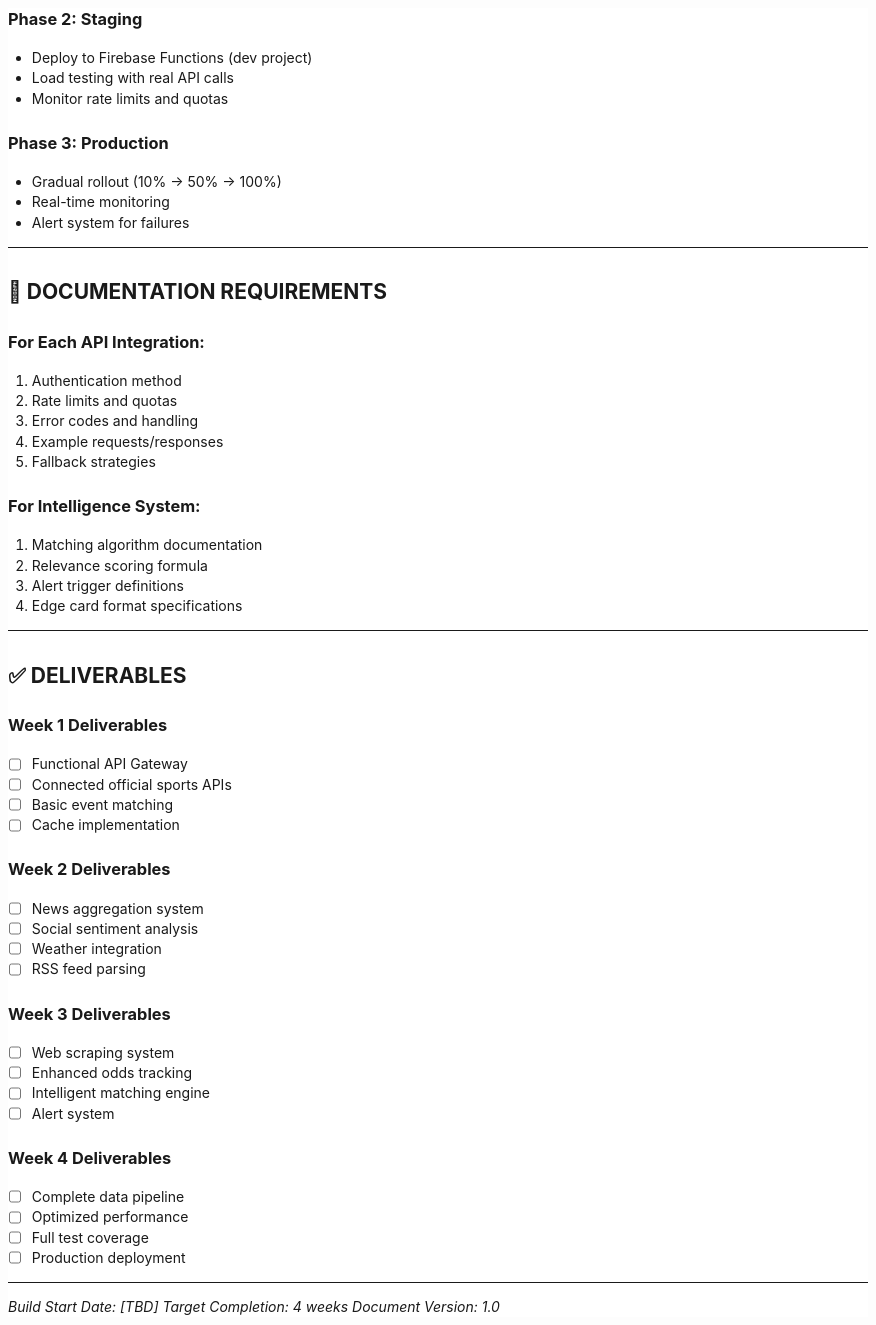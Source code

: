 ### Phase 2: Staging
- Deploy to Firebase Functions (dev project)
- Load testing with real API calls
- Monitor rate limits and quotas

### Phase 3: Production
- Gradual rollout (10% -> 50% -> 100%)
- Real-time monitoring
- Alert system for failures

---

## 📝 DOCUMENTATION REQUIREMENTS

### For Each API Integration:
1. Authentication method
2. Rate limits and quotas
3. Error codes and handling
4. Example requests/responses
5. Fallback strategies

### For Intelligence System:
1. Matching algorithm documentation
2. Relevance scoring formula
3. Alert trigger definitions
4. Edge card format specifications

---

## ✅ DELIVERABLES

### Week 1 Deliverables
- [ ] Functional API Gateway
- [ ] Connected official sports APIs
- [ ] Basic event matching
- [ ] Cache implementation

### Week 2 Deliverables
- [ ] News aggregation system
- [ ] Social sentiment analysis
- [ ] Weather integration
- [ ] RSS feed parsing

### Week 3 Deliverables
- [ ] Web scraping system
- [ ] Enhanced odds tracking
- [ ] Intelligent matching engine
- [ ] Alert system

### Week 4 Deliverables
- [ ] Complete data pipeline
- [ ] Optimized performance
- [ ] Full test coverage
- [ ] Production deployment

---

*Build Start Date: [TBD]*
*Target Completion: 4 weeks*
*Document Version: 1.0*